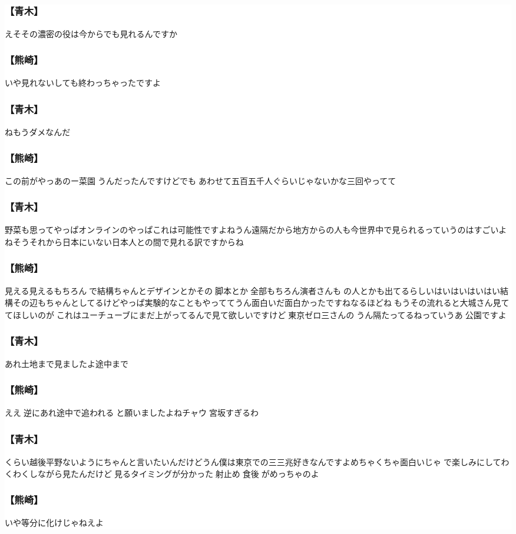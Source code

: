 ### 【青木】
えそその濃密の役は今からでも見れるんですか

### 【熊崎】
いや見れないしても終わっちゃったですよ

### 【青木】
ねもうダメなんだ

### 【熊崎】
この前がやっあのー菜園
うんだったんですけどでも
あわせて五百五千人ぐらいじゃないかな三回やってて

### 【青木】
野菜も思ってやっぱオンラインのやっぱこれは可能性ですよねうん遠隔だから地方からの人も今世界中で見られるっていうのはすごいよねそうそれから日本にいない日本人との間で見れる訳ですからね

### 【熊崎】
見える見えるもちろん
で結構ちゃんとデザインとかその
脚本とか
全部もちろん演者さんも
の人とかも出てるらしいはいはいはいはい結構その辺もちゃんとしてるけどやっぱ実験的なこともやっててうん面白いだ面白かったですねなるほどね
もうその流れると大城さん見ててほしいのが
これはユーチューブにまだ上がってるんで見て欲しいですけど
東京ゼロ三さんの
うん隔たってるねっていうあ
公園ですよ

### 【青木】
あれ土地まで見ましたよ途中まで

### 【熊崎】
ええ
逆にあれ途中で追われる
と願いましたよねチャウ
宮坂すぎるわ

### 【青木】
くらい越後平野ないようにちゃんと言いたいんだけどうん僕は東京での三三兆好きなんですよめちゃくちゃ面白いじゃ
で楽しみにしてわくわくしながら見たんだけど
見るタイミングが分かった
射止め
食後
がめっちゃのよ

### 【熊崎】
いや等分に化けじゃねえよ

